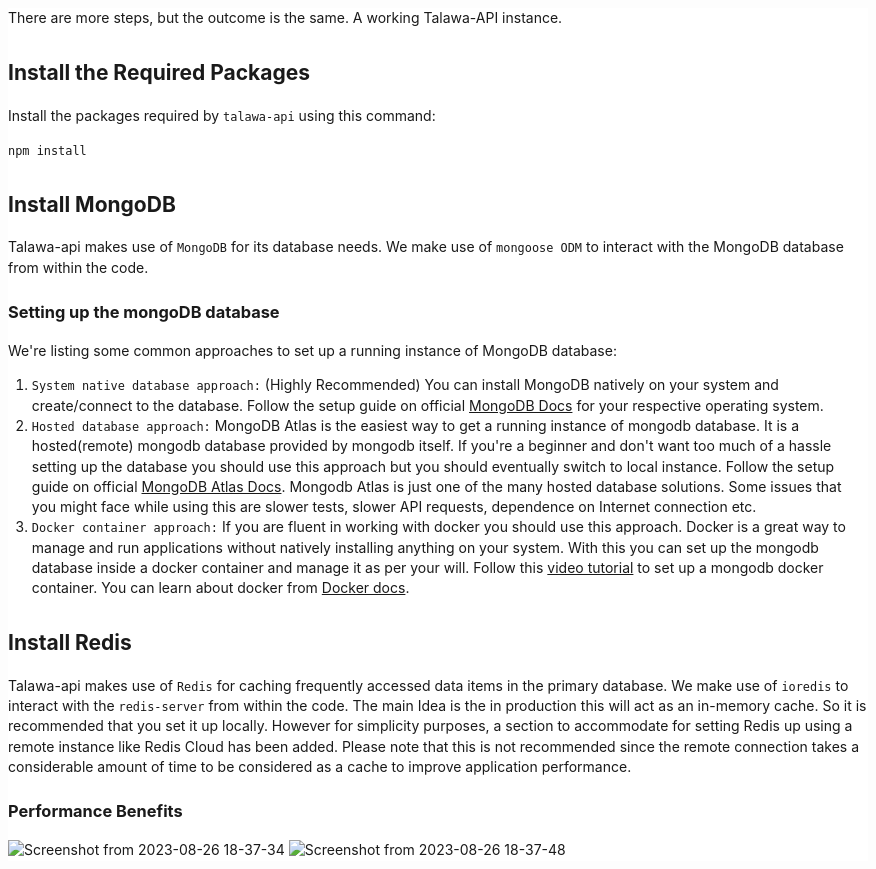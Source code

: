 There are more steps, but the outcome is the same. A working Talawa-API instance.

## Install the Required Packages

Install the packages required by `talawa-api` using this command:

```
npm install
```

## Install MongoDB

Talawa-api makes use of `MongoDB` for its database needs. We make use of `mongoose ODM` to interact with the MongoDB database from within the code.

### Setting up the mongoDB database

We're listing some common approaches to set up a running instance of MongoDB database:

1. `System native database approach:` (Highly Recommended) You can install MongoDB natively on your system and create/connect to the database. Follow the setup guide on official [MongoDB Docs](https://www.mongodb.com/docs/manual/administration/install-community/) for your respective operating system.
2. `Hosted database approach:` MongoDB Atlas is the easiest way to get a running instance of mongodb database. It is a hosted(remote) mongodb database provided by mongodb itself. If you're a beginner and don't want too much of a hassle setting up the database you should use this approach but you should eventually switch to local instance. Follow the setup guide on official [MongoDB Atlas Docs](https://www.mongodb.com/docs/atlas/getting-started/). Mongodb Atlas is just one of the many hosted database solutions. Some issues that you might face while using this are slower tests, slower API requests, dependence on Internet connection etc.
3. `Docker container approach:` If you are fluent in working with docker you should use this approach. Docker is a great way to manage and run applications without natively installing anything on your system. With this you can set up the mongodb database inside a docker container and manage it as per your will. Follow this [video tutorial](https://www.youtube.com/watch?v=uklyCSKQ1Po) to set up a mongodb docker container. You can learn about docker from [Docker docs](https://docs.docker.com/).

## Install Redis

Talawa-api makes use of `Redis` for caching frequently accessed data items in the primary database. We make use of `ioredis` to interact with the `redis-server` from within the code. The main Idea is the in production this will act as an in-memory cache. So it is recommended that you set it up locally. However for simplicity purposes, a section to accommodate for setting Redis up using a remote instance like Redis Cloud has been added. Please note that this is not recommended since the remote connection takes a considerable amount of time to be considered as a cache to improve application performance.

### Performance Benefits

![Screenshot from 2023-08-26 18-37-34](https://github.com/kb-0311/talawa-api/assets/96020697/e8b99d5c-6abf-4e71-999c-f8ae1e84de45)
![Screenshot from 2023-08-26 18-37-48](https://github.com/kb-0311/talawa-api/assets/96020697/55d1388d-cc15-4d5e-931d-6befa0fa7a10)
